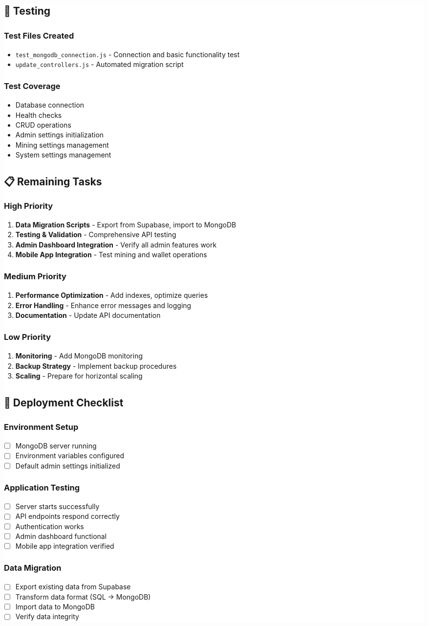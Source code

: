 ## 🧪 Testing

### Test Files Created
- `test_mongodb_connection.js` - Connection and basic functionality test
- `update_controllers.js` - Automated migration script

### Test Coverage
- Database connection
- Health checks
- CRUD operations
- Admin settings initialization
- Mining settings management
- System settings management

## 📋 Remaining Tasks

### High Priority
1. **Data Migration Scripts** - Export from Supabase, import to MongoDB
2. **Testing & Validation** - Comprehensive API testing
3. **Admin Dashboard Integration** - Verify all admin features work
4. **Mobile App Integration** - Test mining and wallet operations

### Medium Priority
1. **Performance Optimization** - Add indexes, optimize queries
2. **Error Handling** - Enhance error messages and logging
3. **Documentation** - Update API documentation

### Low Priority
1. **Monitoring** - Add MongoDB monitoring
2. **Backup Strategy** - Implement backup procedures
3. **Scaling** - Prepare for horizontal scaling

## 🚀 Deployment Checklist

### Environment Setup
- [ ] MongoDB server running
- [ ] Environment variables configured
- [ ] Default admin settings initialized

### Application Testing
- [ ] Server starts successfully
- [ ] API endpoints respond correctly
- [ ] Authentication works
- [ ] Admin dashboard functional
- [ ] Mobile app integration verified

### Data Migration
- [ ] Export existing data from Supabase
- [ ] Transform data format (SQL → MongoDB)
- [ ] Import data to MongoDB
- [ ] Verify data integrity
